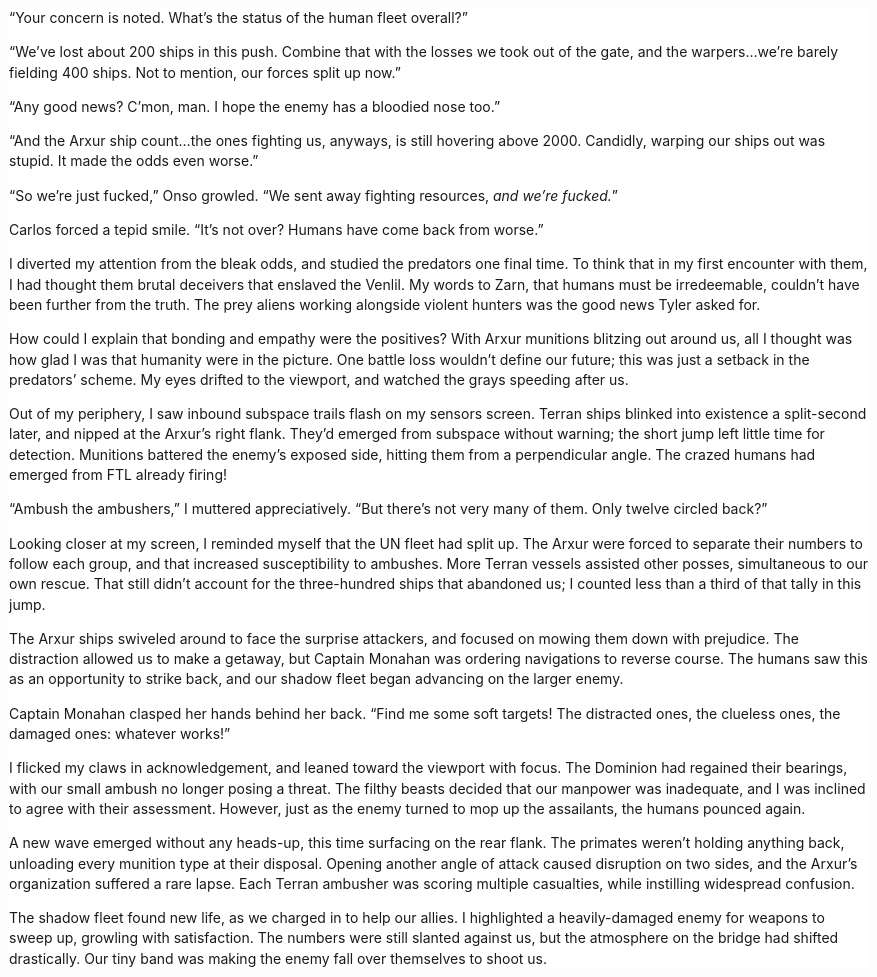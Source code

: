 “Your concern is noted. What’s the status of the human fleet overall?”

“We’ve lost about 200 ships in this push. Combine that with the losses we took out of the gate, and the warpers…we’re barely fielding 400 ships. Not to mention, our forces split up now.”

“Any good news? C’mon, man. I hope the enemy has a bloodied nose too.”

“And the Arxur ship count…the ones fighting us, anyways, is still hovering above 2000. Candidly, warping our ships out was stupid. It made the odds even worse.”

“So we’re just fucked,” Onso growled. “We sent away fighting resources, *and we’re fucked.*”

Carlos forced a tepid smile. “It’s not over? Humans have come back from worse.”

I diverted my attention from the bleak odds, and studied the predators one final time. To think that in my first encounter with them, I had thought them brutal deceivers that enslaved the Venlil. My words to Zarn, that humans must be irredeemable, couldn’t have been further from the truth. The prey aliens working alongside violent hunters was the good news Tyler asked for.

How could I explain that bonding and empathy were the positives? With Arxur munitions blitzing out around us, all I thought was how glad I was that humanity were in the picture. One battle loss wouldn’t define our future; this was just a setback in the predators’ scheme. My eyes drifted to the viewport, and watched the grays speeding after us.

Out of my periphery, I saw inbound subspace trails flash on my sensors screen. Terran ships blinked into existence a split-second later, and nipped at the Arxur’s right flank. They’d emerged from subspace without warning; the short jump left little time for detection. Munitions battered the enemy’s exposed side, hitting them from a perpendicular angle. The crazed humans had emerged from FTL already firing!

“Ambush the ambushers,” I muttered appreciatively. “But there’s not very many of them. Only twelve circled back?”

Looking closer at my screen, I reminded myself that the UN fleet had split up. The Arxur were forced to separate their numbers to follow each group, and that increased susceptibility to ambushes. More Terran vessels assisted other posses, simultaneous to our own rescue. That still didn’t account for the three-hundred ships that abandoned us; I counted less than a third of that tally in this jump.

The Arxur ships swiveled around to face the surprise attackers, and focused on mowing them down with prejudice. The distraction allowed us to make a getaway, but Captain Monahan was ordering navigations to reverse course. The humans saw this as an opportunity to strike back, and our shadow fleet began advancing on the larger enemy.

Captain Monahan clasped her hands behind her back. “Find me some soft targets! The distracted ones, the clueless ones, the damaged ones: whatever works!”

I flicked my claws in acknowledgement, and leaned toward the viewport with focus. The Dominion had regained their bearings, with our small ambush no longer posing a threat. The filthy beasts decided that our manpower was inadequate, and I was inclined to agree with their assessment. However, just as the enemy turned to mop up the assailants, the humans pounced again.

A new wave emerged without any heads-up, this time surfacing on the rear flank. The primates weren’t holding anything back, unloading every munition type at their disposal. Opening another angle of attack caused disruption on two sides, and the Arxur’s organization suffered a rare lapse. Each Terran ambusher was scoring multiple casualties, while instilling widespread confusion.

The shadow fleet found new life, as we charged in to help our allies. I highlighted a heavily-damaged enemy for weapons to sweep up, growling with satisfaction. The numbers were still slanted against us, but the atmosphere on the bridge had shifted drastically. Our tiny band was making the enemy fall over themselves to shoot us.
